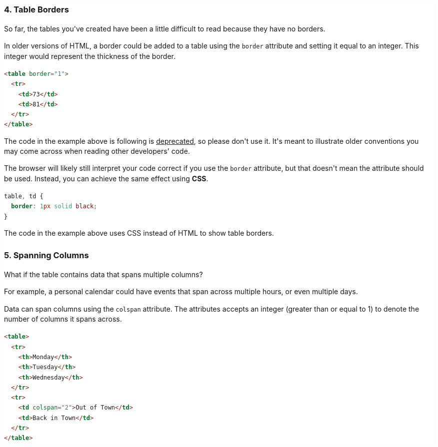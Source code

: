 ### 4. Table Borders

So far, the tables you've created have been a little difficult to read because they have no borders.

In older versions of HTML, a border could be added to a table using the `border` attribute and setting it equal to an integer. This integer would represent the thickness of the border.

```html
<table border="1">
  <tr>
    <td>73</td>
    <td>81</td>
  </tr>
</table>
```

The code in the example above is following is [deprecated](https://en.wikipedia.org/wiki/Deprecation), so please don't use it. It's meant to illustrate older conventions you may come across when reading other developers' code.

The browser will likely still interpret your code correct if you use the `border` attribute, but that doesn't mean the attribute should be used. Instead, you can achieve the same effect using **CSS**.

```css
table, td {
  border: 1px solid black;
}
```

The code in the example above uses CSS instead of HTML to show table borders.

### 5. Spanning Columns

What if the table contains data that spans multiple columns?

For example, a personal calendar could have events that span across multiple hours, or even multiple days.

Data can span columns using the `colspan` attribute. The attributes accepts an integer (greater than or equal to 1) to denote the number of columns it spans across.

```html
<table>
  <tr>
    <th>Monday</th>
    <th>Tuesday</th>
    <th>Wednesday</th>
  </tr>
  <tr>
    <td colspan="2">Out of Town</td>
    <td>Back in Town</td>
  </tr>
</table>
```
